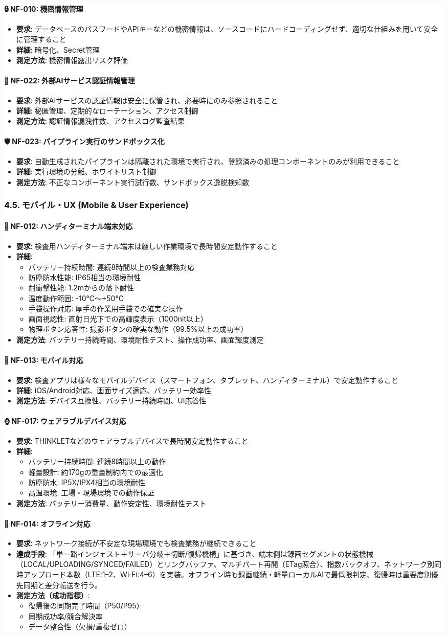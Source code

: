 #### **🔒 NF-010: 機密情報管理**
- **要求**: データベースのパスワードやAPIキーなどの機密情報は、ソースコードにハードコーディングせず、適切な仕組みを用いて安全に管理すること
- **詳細**: 暗号化、Secret管理
- **測定方法**: 機密情報露出リスク評価

#### **🔑 NF-022: 外部AIサービス認証情報管理**
- **要求**: 外部AIサービスの認証情報は安全に保管され、必要時にのみ参照されること
- **詳細**: 秘匿管理、定期的なローテーション、アクセス制御
- **測定方法**: 認証情報漏洩件数、アクセスログ監査結果

#### **🛡️ NF-023: パイプライン実行のサンドボックス化**
- **要求**: 自動生成されたパイプラインは隔離された環境で実行され、登録済みの処理コンポーネントのみが利用できること
- **詳細**: 実行環境の分離、ホワイトリスト制御
- **測定方法**: 不正なコンポーネント実行試行数、サンドボックス逸脱検知数

### **4.5. モバイル・UX (Mobile & User Experience)**

#### **📱 NF-012: ハンディターミナル端末対応**
- **要求**: 検査用ハンディターミナル端末は厳しい作業環境で長時間安定動作すること
- **詳細**: 
  - バッテリー持続時間: 連続8時間以上の検査業務対応
  - 防塵防水性能: IP65相当の環境耐性
  - 耐衝撃性能: 1.2mからの落下耐性
  - 温度動作範囲: -10℃〜+50℃
  - 手袋操作対応: 厚手の作業用手袋での確実な操作
  - 画面視認性: 直射日光下での高輝度表示（1000nit以上）
  - 物理ボタン応答性: 撮影ボタンの確実な動作（99.5%以上の成功率）
- **測定方法**: バッテリー持続時間、環境耐性テスト、操作成功率、画面輝度測定

#### **📱 NF-013: モバイル対応**
- **要求**: 検査アプリは様々なモバイルデバイス（スマートフォン、タブレット、ハンディターミナル）で安定動作すること
- **詳細**: iOS/Android対応、画面サイズ適応、バッテリー効率性
- **測定方法**: デバイス互換性、バッテリー持続時間、UI応答性

#### **⌚ NF-017: ウェアラブルデバイス対応**
- **要求**: THINKLETなどのウェアラブルデバイスで長時間安定動作すること
- **詳細**: 
  - バッテリー持続時間: 連続8時間以上の動作
  - 軽量設計: 約170gの重量制約内での最適化
  - 防塵防水: IP5X/IPX4相当の環境耐性
  - 高温環境: 工場・現場環境での動作保証
- **測定方法**: バッテリー消費量、動作安定性、環境耐性テスト

#### **🔌 NF-014: オフライン対応**
- **要求**: ネットワーク接続が不安定な現場環境でも検査業務が継続できること
- **達成手段**: 「単一路インジェスト＋サーバ分岐＋切断/復帰機構」に基づき、端末側は録画セグメントの状態機械（LOCAL/UPLOADING/SYNCED/FAILED）とリングバッファ、マルチパート再開（ETag照合）、指数バックオフ、ネットワーク別同時アップロード本数（LTE:1–2、Wi‑Fi:4–6）を実装。オフライン時も録画継続・軽量ローカルAIで最低限判定、復帰時は重要度別優先同期と差分転送を行う。
- **測定方法（成功指標）**: 
  - 復帰後の同期完了時間（P50/P95）
  - 同期成功率/競合解決率
  - データ整合性（欠損/重複ゼロ）
